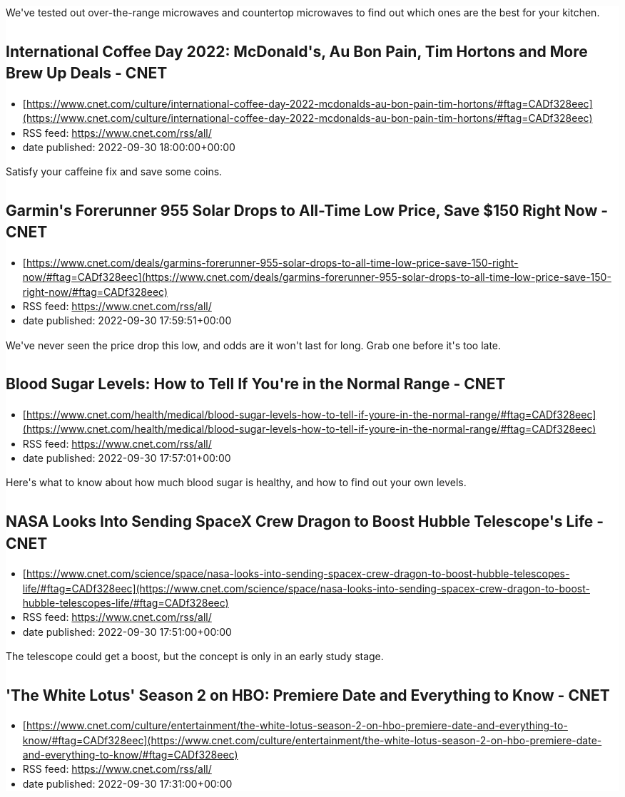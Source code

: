 We've tested out over-the-range microwaves and countertop microwaves to find out which ones are the best for your kitchen.

## International Coffee Day 2022: McDonald's, Au Bon Pain, Tim Hortons and More Brew Up Deals     - CNET
 - [https://www.cnet.com/culture/international-coffee-day-2022-mcdonalds-au-bon-pain-tim-hortons/#ftag=CADf328eec](https://www.cnet.com/culture/international-coffee-day-2022-mcdonalds-au-bon-pain-tim-hortons/#ftag=CADf328eec)
 - RSS feed: https://www.cnet.com/rss/all/
 - date published: 2022-09-30 18:00:00+00:00

Satisfy your caffeine fix and save some coins.

## Garmin's Forerunner 955 Solar Drops to All-Time Low Price, Save $150 Right Now     - CNET
 - [https://www.cnet.com/deals/garmins-forerunner-955-solar-drops-to-all-time-low-price-save-150-right-now/#ftag=CADf328eec](https://www.cnet.com/deals/garmins-forerunner-955-solar-drops-to-all-time-low-price-save-150-right-now/#ftag=CADf328eec)
 - RSS feed: https://www.cnet.com/rss/all/
 - date published: 2022-09-30 17:59:51+00:00

We've never seen the price drop this low, and odds are it won't last for long. Grab one before it's too late.

## Blood Sugar Levels: How to Tell If You're in the Normal Range     - CNET
 - [https://www.cnet.com/health/medical/blood-sugar-levels-how-to-tell-if-youre-in-the-normal-range/#ftag=CADf328eec](https://www.cnet.com/health/medical/blood-sugar-levels-how-to-tell-if-youre-in-the-normal-range/#ftag=CADf328eec)
 - RSS feed: https://www.cnet.com/rss/all/
 - date published: 2022-09-30 17:57:01+00:00

Here's what to know about how much blood sugar is healthy, and how to find out your own levels.

## NASA Looks Into Sending SpaceX Crew Dragon to Boost Hubble Telescope's Life     - CNET
 - [https://www.cnet.com/science/space/nasa-looks-into-sending-spacex-crew-dragon-to-boost-hubble-telescopes-life/#ftag=CADf328eec](https://www.cnet.com/science/space/nasa-looks-into-sending-spacex-crew-dragon-to-boost-hubble-telescopes-life/#ftag=CADf328eec)
 - RSS feed: https://www.cnet.com/rss/all/
 - date published: 2022-09-30 17:51:00+00:00

The telescope could get a boost, but the concept is only in an early study stage.

## 'The White Lotus' Season 2 on HBO: Premiere Date and Everything to Know     - CNET
 - [https://www.cnet.com/culture/entertainment/the-white-lotus-season-2-on-hbo-premiere-date-and-everything-to-know/#ftag=CADf328eec](https://www.cnet.com/culture/entertainment/the-white-lotus-season-2-on-hbo-premiere-date-and-everything-to-know/#ftag=CADf328eec)
 - RSS feed: https://www.cnet.com/rss/all/
 - date published: 2022-09-30 17:31:00+00:00
